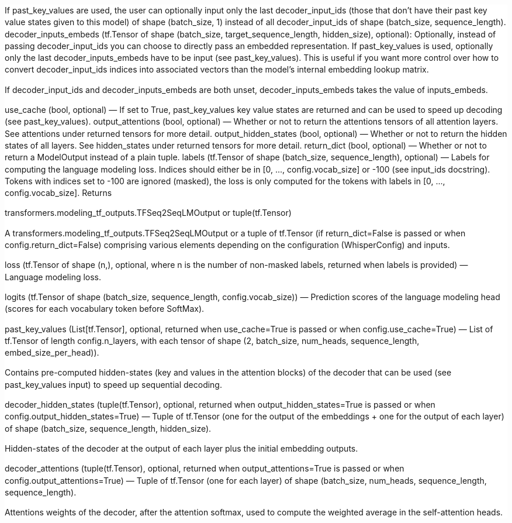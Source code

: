If past_key_values are used, the user can optionally input only the last decoder_input_ids (those that don’t have their past key value states given to this model) of shape (batch_size, 1) instead of all decoder_input_ids of shape (batch_size, sequence_length). decoder_inputs_embeds (tf.Tensor of shape (batch_size, target_sequence_length, hidden_size), optional): Optionally, instead of passing decoder_input_ids you can choose to directly pass an embedded representation. If past_key_values is used, optionally only the last decoder_inputs_embeds have to be input (see past_key_values). This is useful if you want more control over how to convert decoder_input_ids indices into associated vectors than the model’s internal embedding lookup matrix.

If decoder_input_ids and decoder_inputs_embeds are both unset, decoder_inputs_embeds takes the value of inputs_embeds.

use_cache (bool, optional) — If set to True, past_key_values key value states are returned and can be used to speed up decoding (see past_key_values).
output_attentions (bool, optional) — Whether or not to return the attentions tensors of all attention layers. See attentions under returned tensors for more detail.
output_hidden_states (bool, optional) — Whether or not to return the hidden states of all layers. See hidden_states under returned tensors for more detail.
return_dict (bool, optional) — Whether or not to return a ModelOutput instead of a plain tuple.
labels (tf.Tensor of shape (batch_size, sequence_length), optional) — Labels for computing the language modeling loss. Indices should either be in [0, ..., config.vocab_size] or -100 (see input_ids docstring). Tokens with indices set to -100 are ignored (masked), the loss is only computed for the tokens with labels in [0, ..., config.vocab_size].
Returns

transformers.modeling_tf_outputs.TFSeq2SeqLMOutput or tuple(tf.Tensor)

A transformers.modeling_tf_outputs.TFSeq2SeqLMOutput or a tuple of tf.Tensor (if return_dict=False is passed or when config.return_dict=False) comprising various elements depending on the configuration (WhisperConfig) and inputs.

loss (tf.Tensor of shape (n,), optional, where n is the number of non-masked labels, returned when labels is provided) — Language modeling loss.

logits (tf.Tensor of shape (batch_size, sequence_length, config.vocab_size)) — Prediction scores of the language modeling head (scores for each vocabulary token before SoftMax).

past_key_values (List[tf.Tensor], optional, returned when use_cache=True is passed or when config.use_cache=True) — List of tf.Tensor of length config.n_layers, with each tensor of shape (2, batch_size, num_heads, sequence_length, embed_size_per_head)).

Contains pre-computed hidden-states (key and values in the attention blocks) of the decoder that can be used (see past_key_values input) to speed up sequential decoding.

decoder_hidden_states (tuple(tf.Tensor), optional, returned when output_hidden_states=True is passed or when config.output_hidden_states=True) — Tuple of tf.Tensor (one for the output of the embeddings + one for the output of each layer) of shape (batch_size, sequence_length, hidden_size).

Hidden-states of the decoder at the output of each layer plus the initial embedding outputs.

decoder_attentions (tuple(tf.Tensor), optional, returned when output_attentions=True is passed or when config.output_attentions=True) — Tuple of tf.Tensor (one for each layer) of shape (batch_size, num_heads, sequence_length, sequence_length).

Attentions weights of the decoder, after the attention softmax, used to compute the weighted average in the self-attention heads.
